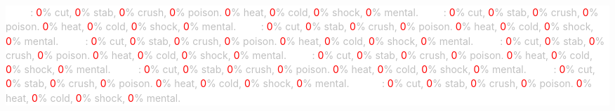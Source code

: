 </font><font color="#FFFFFF">Head</font><font color="#C0C0C0">:        </font><font color="#FF0000">0</font><font color="#C0C0C0">% cut,    </font><font color="#FF0000">0</font><font color="#C0C0C0">% stab,   </font><font color="#FF0000">0</font><font color="#C0C0C0">% crush,   </font><font color="#FF0000">0</font><font color="#C0C0C0">% poison.
             </font><font color="#FF0000">0</font><font color="#C0C0C0">% heat,   </font><font color="#FF0000">0</font><font color="#C0C0C0">% cold,   </font><font color="#FF0000">0</font><font color="#C0C0C0">% shock,   </font><font color="#FF0000">0</font><font color="#C0C0C0">% mental.
</font><font color="#FFFFFF">Face</font><font color="#C0C0C0">:        </font><font color="#FF0000">0</font><font color="#C0C0C0">% cut,    </font><font color="#FF0000">0</font><font color="#C0C0C0">% stab,   </font><font color="#FF0000">0</font><font color="#C0C0C0">% crush,   </font><font color="#FF0000">0</font><font color="#C0C0C0">% poison.
             </font><font color="#FF0000">0</font><font color="#C0C0C0">% heat,   </font><font color="#FF0000">0</font><font color="#C0C0C0">% cold,   </font><font color="#FF0000">0</font><font color="#C0C0C0">% shock,   </font><font color="#FF0000">0</font><font color="#C0C0C0">% mental.
</font><font color="#FFFFFF">Eyes</font><font color="#C0C0C0">:        </font><font color="#FF0000">0</font><font color="#C0C0C0">% cut,    </font><font color="#FF0000">0</font><font color="#C0C0C0">% stab,   </font><font color="#FF0000">0</font><font color="#C0C0C0">% crush,   </font><font color="#FF0000">0</font><font color="#C0C0C0">% poison.
             </font><font color="#FF0000">0</font><font color="#C0C0C0">% heat,   </font><font color="#FF0000">0</font><font color="#C0C0C0">% cold,   </font><font color="#FF0000">0</font><font color="#C0C0C0">% shock,   </font><font color="#FF0000">0</font><font color="#C0C0C0">% mental.
</font><font color="#FFFFFF">Neck</font><font color="#C0C0C0">:        </font><font color="#FF0000">0</font><font color="#C0C0C0">% cut,    </font><font color="#FF0000">0</font><font color="#C0C0C0">% stab,   </font><font color="#FF0000">0</font><font color="#C0C0C0">% crush,   </font><font color="#FF0000">0</font><font color="#C0C0C0">% poison.
             </font><font color="#FF0000">0</font><font color="#C0C0C0">% heat,   </font><font color="#FF0000">0</font><font color="#C0C0C0">% cold,   </font><font color="#FF0000">0</font><font color="#C0C0C0">% shock,   </font><font color="#FF0000">0</font><font color="#C0C0C0">% mental.
</font><font color="#FFFFFF">Body</font><font color="#C0C0C0">:        </font><font color="#FF0000">0</font><font color="#C0C0C0">% cut,    </font><font color="#FF0000">0</font><font color="#C0C0C0">% stab,   </font><font color="#FF0000">0</font><font color="#C0C0C0">% crush,   </font><font color="#FF0000">0</font><font color="#C0C0C0">% poison.
             </font><font color="#FF0000">0</font><font color="#C0C0C0">% heat,   </font><font color="#FF0000">0</font><font color="#C0C0C0">% cold,   </font><font color="#FF0000">0</font><font color="#C0C0C0">% shock,   </font><font color="#FF0000">0</font><font color="#C0C0C0">% mental.
</font><font color="#FFFFFF">Back</font><font color="#C0C0C0">:        </font><font color="#FF0000">0</font><font color="#C0C0C0">% cut,    </font><font color="#FF0000">0</font><font color="#C0C0C0">% stab,   </font><font color="#FF0000">0</font><font color="#C0C0C0">% crush,   </font><font color="#FF0000">0</font><font color="#C0C0C0">% poison.
             </font><font color="#FF0000">0</font><font color="#C0C0C0">% heat,   </font><font color="#FF0000">0</font><font color="#C0C0C0">% cold,   </font><font color="#FF0000">0</font><font color="#C0C0C0">% shock,   </font><font color="#FF0000">0</font><font color="#C0C0C0">% mental.
</font><font color="#FFFFFF">Groin</font><font color="#C0C0C0">:       </font><font color="#FF0000">0</font><font color="#C0C0C0">% cut,    </font><font color="#FF0000">0</font><font color="#C0C0C0">% stab,   </font><font color="#FF0000">0</font><font color="#C0C0C0">% crush,   </font><font color="#FF0000">0</font><font color="#C0C0C0">% poison.
             </font><font color="#FF0000">0</font><font color="#C0C0C0">% heat,   </font><font color="#FF0000">0</font><font color="#C0C0C0">% cold,   </font><font color="#FF0000">0</font><font color="#C0C0C0">% shock,   </font><font color="#FF0000">0</font><font color="#C0C0C0">% mental.
</font><font color="#FFFFFF">Arms</font><font color="#C0C0C0">:        </font><font color="#FF0000">0</font><font color="#C0C0C0">% cut,    </font><font color="#FF0000">0</font><font color="#C0C0C0">% stab,   </font><font color="#FF0000">0</font><font color="#C0C0C0">% crush,   </font><font color="#FF0000">0</font><font color="#C0C0C0">% poison.
             </font><font color="#FF0000">0</font><font color="#C0C0C0">% heat,   </font><font color="#FF0000">0</font><font color="#C0C0C0">% cold,   </font><font color="#FF0000">0</font><font color="#C0C0C0">% shock,   </font><font color="#FF0000">0</font><font color="#C0C0C0">% mental.
</font><font color="#FFFFFF">Hands</font><font color="#C0C0C0">:       </font><font color="#FF0000">0</font><font color="#C0C0C0">% cut,    </font><font color="#FF0000">0</font><font color="#C0C0C0">% stab,   </font><font color="#FF0000">0</font><font color="#C0C0C0">% crush,   </font><font color="#FF0000">0</font><font color="#C0C0C0">% poison.
             </font><font color="#FF0000">0</font><font color="#C0C0C0">% heat,   </font><font color="#FF0000">0</font><font color="#C0C0C0">% cold,   </font><font color="#FF0000">0</font><font color="#C0C0C0">% shock,   </font><font color="#FF0000">0</font><font color="#C0C0C0">% mental.